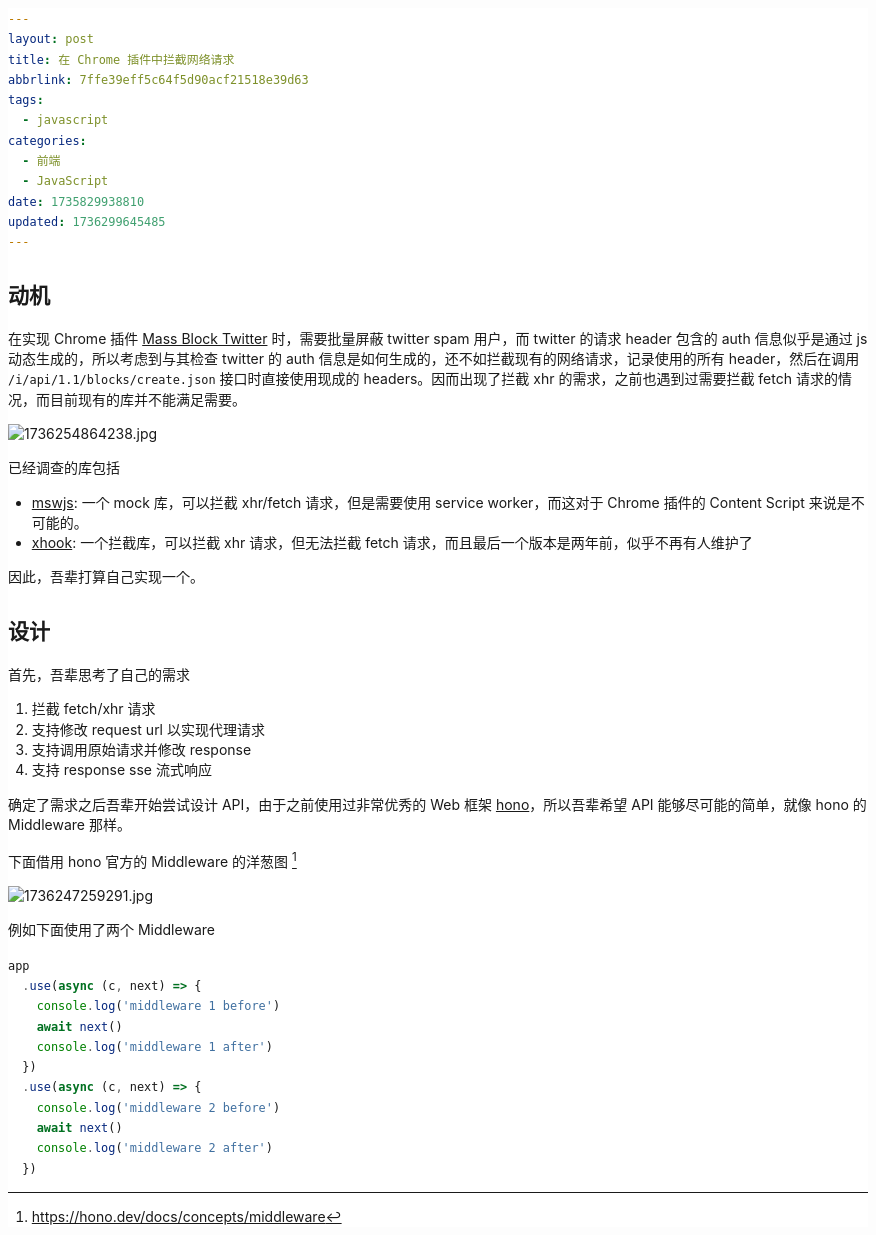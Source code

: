 ```yaml
---
layout: post
title: 在 Chrome 插件中拦截网络请求
abbrlink: 7ffe39eff5c64f5d90acf21518e39d63
tags:
  - javascript
categories:
  - 前端
  - JavaScript
date: 1735829938810
updated: 1736299645485
---
```


## 动机

在实现 Chrome 插件 [Mass Block Twitter](https://chromewebstore.google.com/detail/eaghpebepefbcadjdppjjopoagckdhej) 时，需要批量屏蔽 twitter spam 用户，而 twitter 的请求 header 包含的 auth 信息似乎是通过 js 动态生成的，所以考虑到与其检查 twitter 的 auth 信息是如何生成的，还不如拦截现有的网络请求，记录使用的所有 header，然后在调用 `/i/api/1.1/blocks/create.json` 接口时直接使用现成的 headers。因而出现了拦截 xhr 的需求，之前也遇到过需要拦截 fetch 请求的情况，而目前现有的库并不能满足需要。

![1736254864238.jpg](/resources/9c4f7e06236c448dbd9fae04126039b9.jpg)

已经调查的库包括

- [mswjs](https://mswjs.io/): 一个 mock 库，可以拦截 xhr/fetch 请求，但是需要使用 service worker，而这对于 Chrome 插件的 Content Script 来说是不可能的。
- [xhook](https://github.com/jpillora/xhook): 一个拦截库，可以拦截 xhr 请求，但无法拦截 fetch 请求，而且最后一个版本是两年前，似乎不再有人维护了

因此，吾辈打算自己实现一个。

## 设计

首先，吾辈思考了自己的需求

1. 拦截 fetch/xhr 请求
2. 支持修改 request url 以实现代理请求
3. 支持调用原始请求并修改 response
4. 支持 response sse 流式响应

确定了需求之后吾辈开始尝试设计 API，由于之前使用过非常优秀的 Web 框架 [hono](https://hono.dev/)，所以吾辈希望 API 能够尽可能的简单，就像 hono 的 Middleware 那样。

下面借用 hono 官方的 Middleware 的洋葱图 [^1]

![1736247259291.jpg](/resources/0826119c646c4e15b7c3b9f8789bdd6c.jpg)

例如下面使用了两个 Middleware

```ts
app
  .use(async (c, next) => {
    console.log('middleware 1 before')
    await next()
    console.log('middleware 1 after')
  })
  .use(async (c, next) => {
    console.log('middleware 2 before')
    await next()
    console.log('middleware 2 after')
  })
```


[^1]: <https://hono.dev/docs/concepts/middleware>